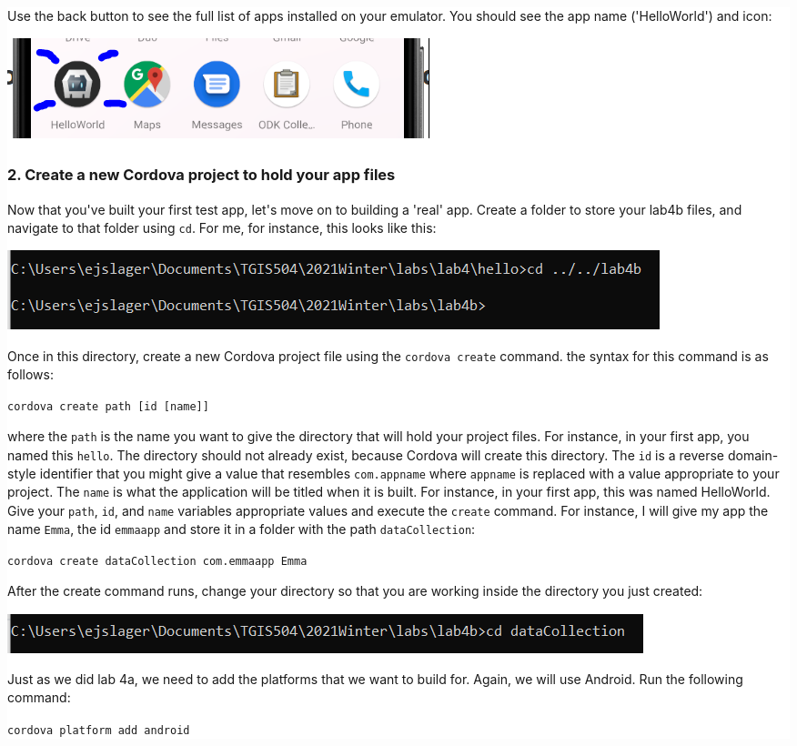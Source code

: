 Use the back button to see the full list of apps installed on your emulator. You should see the app name ('HelloWorld') and icon: 

![icon screenshot](images/captureB5.PNG) 

### 2. Create a new Cordova project to hold your app files

Now that you've built your first test app, let's move on to building a 'real' app. Create a folder to store your lab4b files, and navigate to that folder using `cd`. For me, for instance, this looks like this: 

![cd screenshot](images/captureB6.PNG)

Once in this directory, create a new Cordova project file using the `cordova create` command. the syntax for this command is as follows: 

```
cordova create path [id [name]] 
```

where the `path` is the name you want to give the directory that will hold your project files. For instance, in your first app, you named this `hello`. The directory should not already exist, because Cordova will create this directory. The `id` is a reverse domain-style identifier that you might give a value that resembles `com.appname` where `appname` is replaced with a value appropriate to your project. The `name` is what the application will be titled when it is built. For instance, in your first app, this was named HelloWorld. Give your `path`, `id`, and `name` variables appropriate values and execute the `create` command. For instance, I will give my app the name `Emma`, the id `emmaapp` and store it in a folder with the path `dataCollection`: 

```
cordova create dataCollection com.emmaapp Emma
```

After the create command runs, change your directory so that you are working inside the directory you just created: 

![cd new screenshot](images/captureB7.PNG)

Just as we did lab 4a, we need to add the platforms that we want to build for. Again, we will use Android. Run the following command: 

```
cordova platform add android
```
